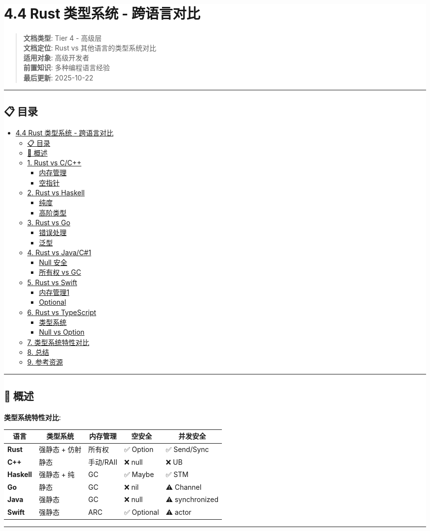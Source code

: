 # 4.4 Rust 类型系统 - 跨语言对比

> **文档类型**: Tier 4 - 高级层  
> **文档定位**: Rust vs 其他语言的类型系统对比  
> **适用对象**: 高级开发者  
> **前置知识**: 多种编程语言经验  
> **最后更新**: 2025-10-22

---

## 📋 目录

- [4.4 Rust 类型系统 - 跨语言对比](#44-rust-类型系统---跨语言对比)
  - [📋 目录](#-目录)
  - [🎯 概述](#-概述)
  - [1. Rust vs C/C++](#1-rust-vs-cc)
    - [内存管理](#内存管理)
    - [空指针](#空指针)
  - [2. Rust vs Haskell](#2-rust-vs-haskell)
    - [纯度](#纯度)
    - [高阶类型](#高阶类型)
  - [3. Rust vs Go](#3-rust-vs-go)
    - [错误处理](#错误处理)
    - [泛型](#泛型)
  - [4. Rust vs Java/C#1](#4-rust-vs-javac1)
    - [Null 安全](#null-安全)
    - [所有权 vs GC](#所有权-vs-gc)
  - [5. Rust vs Swift](#5-rust-vs-swift)
    - [内存管理1](#内存管理1)
    - [Optional](#optional)
  - [6. Rust vs TypeScript](#6-rust-vs-typescript)
    - [类型系统](#类型系统)
    - [Null vs Option](#null-vs-option)
  - [7. 类型系统特性对比](#7-类型系统特性对比)
  - [8. 总结](#8-总结)
  - [9. 参考资源](#9-参考资源)

---

## 🎯 概述

**类型系统特性对比**:

| 语言 | 类型系统 | 内存管理 | 空安全 | 并发安全 |
|------|---------|---------|--------|----------|
| **Rust** | 强静态 + 仿射 | 所有权 | ✅ Option | ✅ Send/Sync |
| **C++** | 静态 | 手动/RAII | ❌ null | ❌ UB |
| **Haskell** | 强静态 + 纯 | GC | ✅ Maybe | ✅ STM |
| **Go** | 静态 | GC | ❌ nil | ⚠️ Channel |
| **Java** | 强静态 | GC | ❌ null | ⚠️ synchronized |
| **Swift** | 强静态 | ARC | ✅ Optional | ⚠️ actor |

---